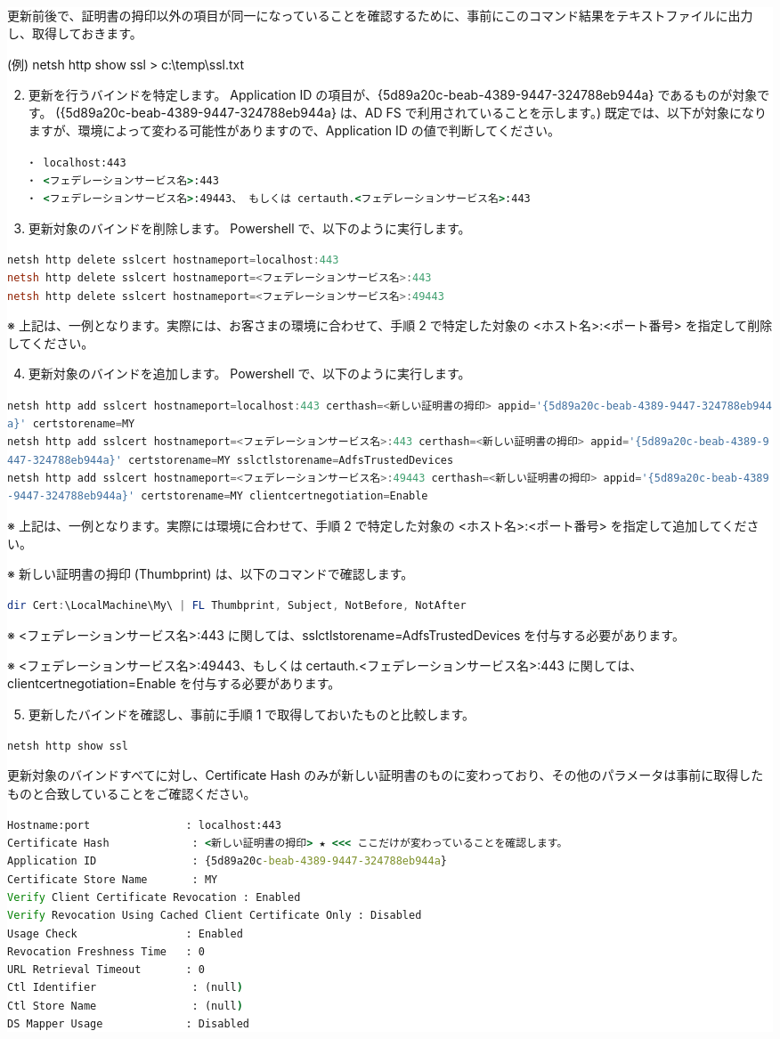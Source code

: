 ```cmd
```
更新前後で、証明書の拇印以外の項目が同一になっていることを確認するために、事前にこのコマンド結果をテキストファイルに出力し、取得しておきます。

(例)
netsh http show ssl > c:\temp\ssl.txt


2. 更新を行うバインドを特定します。
Application ID の項目が、{5d89a20c-beab-4389-9447-324788eb944a} であるものが対象です。
({5d89a20c-beab-4389-9447-324788eb944a} は、AD FS で利用されていることを示します。)
既定では、以下が対象になりますが、環境によって変わる可能性がありますので、Application ID の値で判断してください。
```cmd
   ・ localhost:443
   ・ <フェデレーションサービス名>:443
   ・ <フェデレーションサービス名>:49443、 もしくは certauth.<フェデレーションサービス名>:443
```

3. 更新対象のバインドを削除します。
Powershell で、以下のように実行します。
```powershell
netsh http delete sslcert hostnameport=localhost:443
netsh http delete sslcert hostnameport=<フェデレーションサービス名>:443
netsh http delete sslcert hostnameport=<フェデレーションサービス名>:49443
```
※ 上記は、一例となります。実際には、お客さまの環境に合わせて、手順 2 で特定した対象の <ホスト名>:<ポート番号> を指定して削除してください。


4. 更新対象のバインドを追加します。
Powershell で、以下のように実行します。
```powershell
netsh http add sslcert hostnameport=localhost:443 certhash=<新しい証明書の拇印> appid='{5d89a20c-beab-4389-9447-324788eb944a}' certstorename=MY
netsh http add sslcert hostnameport=<フェデレーションサービス名>:443 certhash=<新しい証明書の拇印> appid='{5d89a20c-beab-4389-9447-324788eb944a}' certstorename=MY sslctlstorename=AdfsTrustedDevices
netsh http add sslcert hostnameport=<フェデレーションサービス名>:49443 certhash=<新しい証明書の拇印> appid='{5d89a20c-beab-4389-9447-324788eb944a}' certstorename=MY clientcertnegotiation=Enable
```
※ 上記は、一例となります。実際には環境に合わせて、手順 2 で特定した対象の <ホスト名>:<ポート番号> を指定して追加してください。

※ 新しい証明書の拇印 (Thumbprint) は、以下のコマンドで確認します。
```powershell
dir Cert:\LocalMachine\My\ | FL Thumbprint, Subject, NotBefore, NotAfter
```

※ <フェデレーションサービス名>:443 に関しては、sslctlstorename=AdfsTrustedDevices を付与する必要があります。

※ <フェデレーションサービス名>:49443、もしくは certauth.<フェデレーションサービス名>:443 に関しては、clientcertnegotiation=Enable を付与する必要があります。


5. 更新したバインドを確認し、事前に手順 1 で取得しておいたものと比較します。

```powershell
netsh http show ssl
```

更新対象のバインドすべてに対し、Certificate Hash のみが新しい証明書のものに変わっており、その他のパラメータは事前に取得したものと合致していることをご確認ください。

```cmd
Hostname:port               : localhost:443
Certificate Hash             : <新しい証明書の拇印> ★ <<< ここだけが変わっていることを確認します。
Application ID               : {5d89a20c-beab-4389-9447-324788eb944a}
Certificate Store Name       : MY
Verify Client Certificate Revocation : Enabled
Verify Revocation Using Cached Client Certificate Only : Disabled
Usage Check                 : Enabled
Revocation Freshness Time   : 0
URL Retrieval Timeout       : 0
Ctl Identifier               : (null)
Ctl Store Name               : (null)
DS Mapper Usage             : Disabled
```